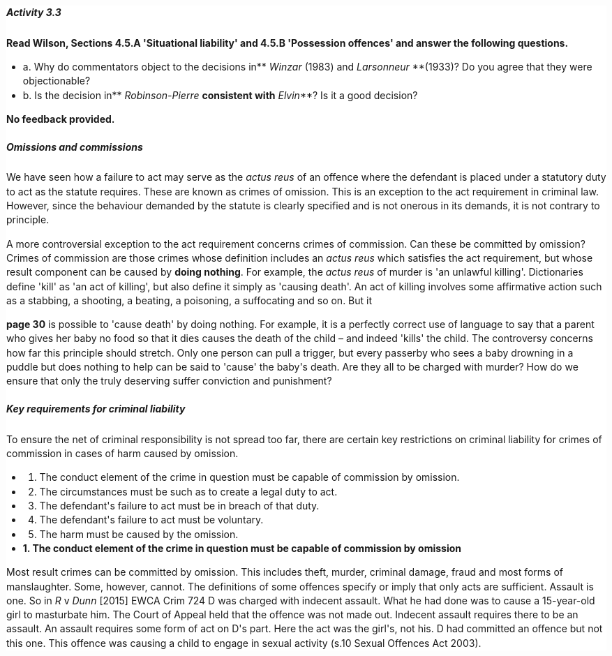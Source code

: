 ##### Activity 3.3

**Read Wilson, Sections 4.5.A 'Situational liability' and 4.5.B 'Possession offences' and answer the following questions.**

- a. Why do commentators object to the decisions in** *Winzar* (1983) and *Larsonneur*  **(1933)? Do you agree that they were objectionable?
- b. Is the decision in** *Robinson-Pierre* **consistent with** *Elvin***? Is it a good decision?

**No feedback provided.**

##### Omissions and commissions

We have seen how a failure to act may serve as the *actus reus* of an offence where the defendant is placed under a statutory duty to act as the statute requires. These are known as crimes of omission. This is an exception to the act requirement in criminal law. However, since the behaviour demanded by the statute is clearly specified and is not onerous in its demands, it is not contrary to principle.

A more controversial exception to the act requirement concerns crimes of commission. Can these be committed by omission? Crimes of commission are those crimes whose definition includes an *actus reus* which satisfies the act requirement, but whose result component can be caused by **doing nothing**. For example, the *actus reus* of murder is 'an unlawful killing'. Dictionaries define 'kill' as 'an act of killing', but also define it simply as 'causing death'. An act of killing involves some affirmative action such as a stabbing, a shooting, a beating, a poisoning, a suffocating and so on. But it

**page 30**
is possible to 'cause death' by doing nothing. For example, it is a perfectly correct use of language to say that a parent who gives her baby no food so that it dies causes the death of the child – and indeed 'kills' the child. The controversy concerns how far this principle should stretch. Only one person can pull a trigger, but every passerby who sees a baby drowning in a puddle but does nothing to help can be said to 'cause' the baby's death. Are they all to be charged with murder? How do we ensure that only the truly deserving suffer conviction and punishment?

##### **Key requirements for criminal liability**

To ensure the net of criminal responsibility is not spread too far, there are certain key restrictions on criminal liability for crimes of commission in cases of harm caused by omission.

- 1. The conduct element of the crime in question must be capable of commission by omission.
- 2. The circumstances must be such as to create a legal duty to act.
- 3. The defendant's failure to act must be in breach of that duty.
- 4. The defendant's failure to act must be voluntary.
- 5. The harm must be caused by the omission.
- **1. The conduct element of the crime in question must be capable of commission by omission**

Most result crimes can be committed by omission. This includes theft, murder, criminal damage, fraud and most forms of manslaughter. Some, however, cannot. The definitions of some offences specify or imply that only acts are sufficient. Assault is one. So in *R* v *Dunn* [2015] EWCA Crim 724 D was charged with indecent assault. What he had done was to cause a 15-year-old girl to masturbate him. The Court of Appeal held that the offence was not made out. Indecent assault requires there to be an assault. An assault requires some form of act on D's part. Here the act was the girl's, not his. D had committed an offence but not this one. This offence was causing a child to engage in sexual activity (s.10 Sexual Offences Act 2003).
